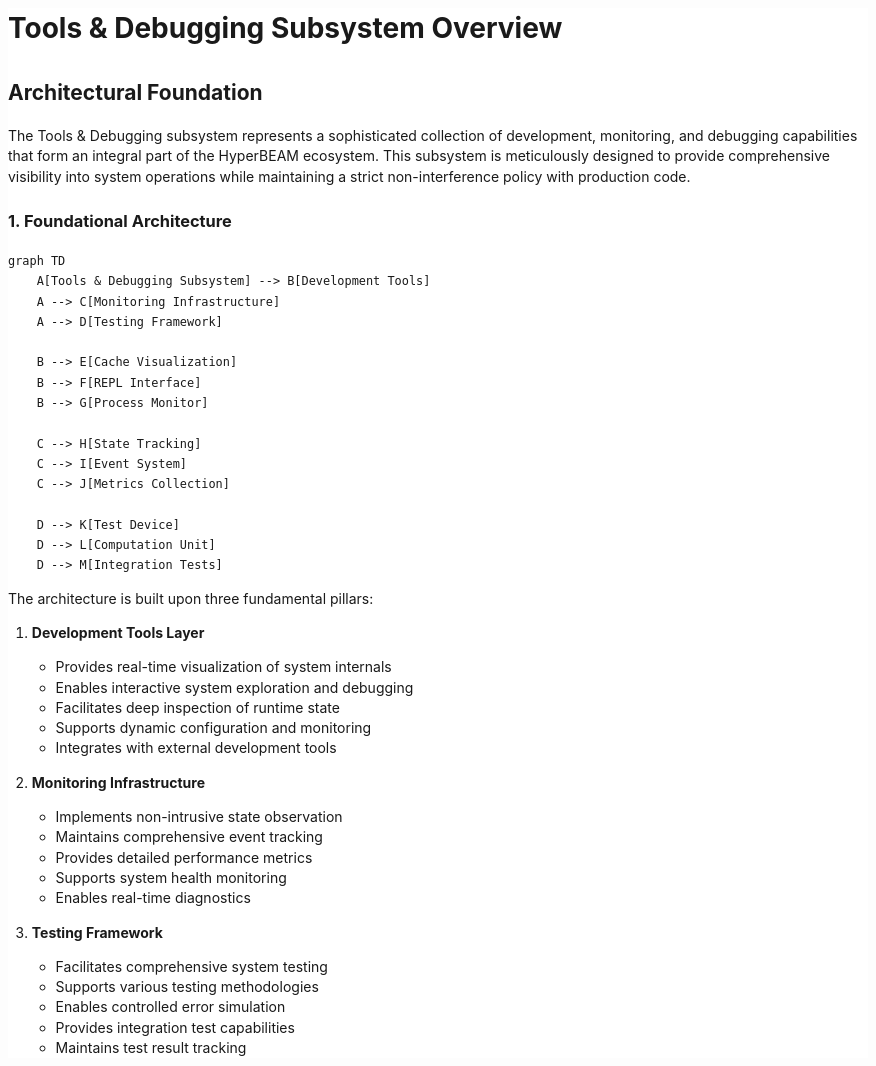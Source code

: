 # Tools & Debugging Subsystem Overview

## Architectural Foundation

The Tools & Debugging subsystem represents a sophisticated collection of development, monitoring, and debugging capabilities that form an integral part of the HyperBEAM ecosystem. This subsystem is meticulously designed to provide comprehensive visibility into system operations while maintaining a strict non-interference policy with production code.

### 1. Foundational Architecture
```mermaid
graph TD
    A[Tools & Debugging Subsystem] --> B[Development Tools]
    A --> C[Monitoring Infrastructure]
    A --> D[Testing Framework]
    
    B --> E[Cache Visualization]
    B --> F[REPL Interface]
    B --> G[Process Monitor]
    
    C --> H[State Tracking]
    C --> I[Event System]
    C --> J[Metrics Collection]
    
    D --> K[Test Device]
    D --> L[Computation Unit]
    D --> M[Integration Tests]
```

The architecture is built upon three fundamental pillars:

1. **Development Tools Layer**
   - Provides real-time visualization of system internals
   - Enables interactive system exploration and debugging
   - Facilitates deep inspection of runtime state
   - Supports dynamic configuration and monitoring
   - Integrates with external development tools

2. **Monitoring Infrastructure**
   - Implements non-intrusive state observation
   - Maintains comprehensive event tracking
   - Provides detailed performance metrics
   - Supports system health monitoring
   - Enables real-time diagnostics

3. **Testing Framework**
   - Facilitates comprehensive system testing
   - Supports various testing methodologies
   - Enables controlled error simulation
   - Provides integration test capabilities
   - Maintains test result tracking
